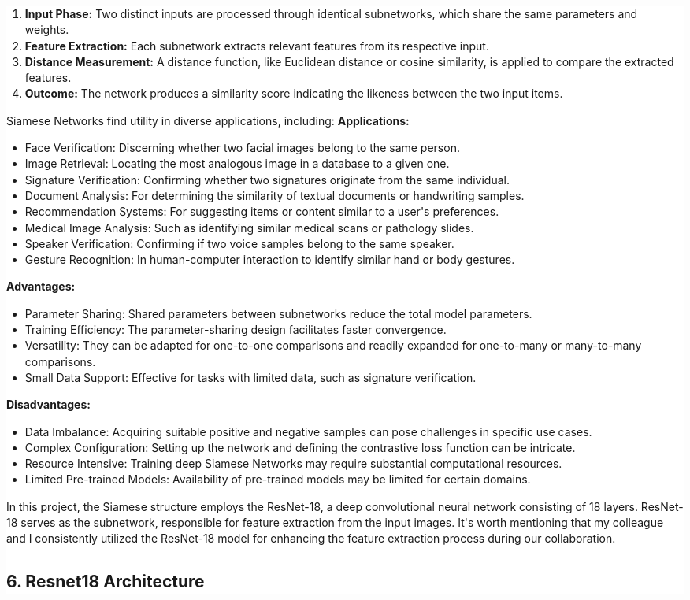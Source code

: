 1.	**Input Phase:** Two distinct inputs are processed through identical subnetworks, which share the same parameters and weights.
2.	**Feature Extraction:** Each subnetwork extracts relevant features from its respective input.
3.	**Distance Measurement:** A distance function, like Euclidean distance or cosine similarity, is applied to compare the extracted features.
4.	**Outcome:** The network produces a similarity score indicating the likeness between the two input items.

Siamese Networks find utility in diverse applications, including:
**Applications:**
- Face Verification: Discerning whether two facial images belong to the same person.
- Image Retrieval: Locating the most analogous image in a database to a given one.
- Signature Verification: Confirming whether two signatures originate from the same individual.
- Document Analysis: For determining the similarity of textual documents or handwriting samples.
- Recommendation Systems: For suggesting items or content similar to a user's preferences.
- Medical Image Analysis: Such as identifying similar medical scans or pathology slides.
- Speaker Verification: Confirming if two voice samples belong to the same speaker.
- Gesture Recognition: In human-computer interaction to identify similar hand or body gestures.

**Advantages:**
- Parameter Sharing: Shared parameters between subnetworks reduce the total model parameters.
- Training Efficiency: The parameter-sharing design facilitates faster convergence.
- Versatility: They can be adapted for one-to-one comparisons and readily expanded for one-to-many or many-to-many comparisons.
- Small Data Support: Effective for tasks with limited data, such as signature verification.

**Disadvantages:**
- Data Imbalance: Acquiring suitable positive and negative samples can pose challenges in specific use cases.
- Complex Configuration: Setting up the network and defining the contrastive loss function can be intricate.
- Resource Intensive: Training deep Siamese Networks may require substantial computational resources.
- Limited Pre-trained Models: Availability of pre-trained models may be limited for certain domains.

In this project, the Siamese structure employs the ResNet-18, a deep convolutional neural network consisting of 18 layers. ResNet-18 serves as the subnetwork, responsible for feature extraction from the input images. It's worth mentioning that my colleague and I consistently utilized the ResNet-18 model for enhancing the feature extraction process during our collaboration.

## 6. Resnet18 Architecture